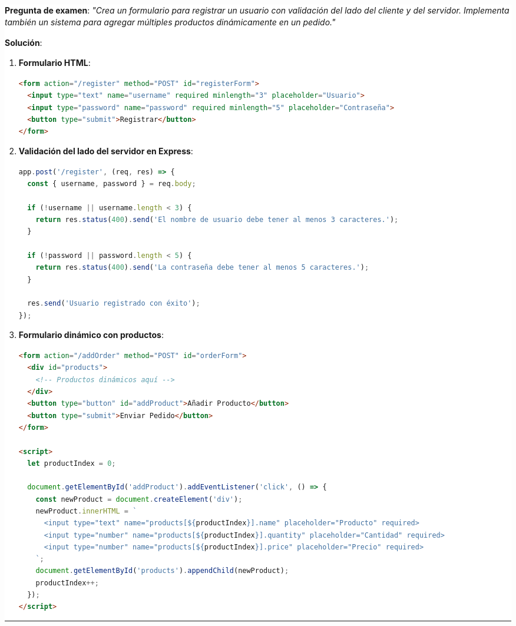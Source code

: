 **Pregunta de examen**: *"Crea un formulario para registrar un usuario con validación del lado del cliente y del servidor. Implementa también un sistema para agregar múltiples productos dinámicamente en un pedido."*

**Solución**:

1. **Formulario HTML**:
   ```html
   <form action="/register" method="POST" id="registerForm">
     <input type="text" name="username" required minlength="3" placeholder="Usuario">
     <input type="password" name="password" required minlength="5" placeholder="Contraseña">
     <button type="submit">Registrar</button>
   </form>
   ```

2. **Validación del lado del servidor en Express**:
   ```javascript
   app.post('/register', (req, res) => {
     const { username, password } = req.body;

     if (!username || username.length < 3) {
       return res.status(400).send('El nombre de usuario debe tener al menos 3 caracteres.');
     }

     if (!password || password.length < 5) {
       return res.status(400).send('La contraseña debe tener al menos 5 caracteres.');
     }

     res.send('Usuario registrado con éxito');
   });
   ```

3. **Formulario dinámico con productos**:
   ```html
   <form action="/addOrder" method="POST" id="orderForm">
     <div id="products">
       <!-- Productos dinámicos aquí -->
     </div>
     <button type="button" id="addProduct">Añadir Producto</button>
     <button type="submit">Enviar Pedido</button>
   </form>

   <script>
     let productIndex = 0;

     document.getElementById('addProduct').addEventListener('click', () => {
       const newProduct = document.createElement('div');
       newProduct.innerHTML = `
         <input type="text" name="products[${productIndex}].name" placeholder="Producto" required>
         <input type="number" name="products[${productIndex}].quantity" placeholder="Cantidad" required>
         <input type="number" name="products[${productIndex}].price" placeholder="Precio" required>
       `;
       document.getElementById('products').appendChild(newProduct);
       productIndex++;
     });
   </script>
   ```

---